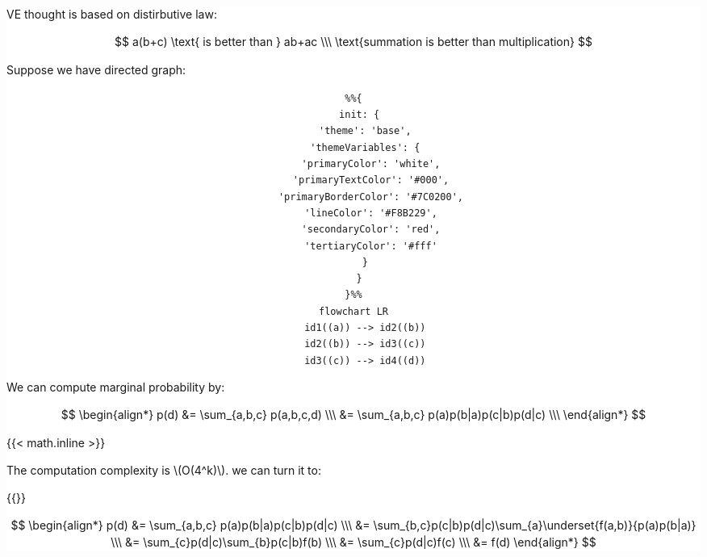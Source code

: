 VE thought is based on distirbutive law:

$$
a(b+c) \text{ is better than } ab+ac \\\
\text{summation is better than multiplication}
$$

Suppose we have directed graph:

<div class="graph" style="text-align: center;">

```mermaid
%%{
  init: {
    'theme': 'base',
    'themeVariables': {
      'primaryColor': 'white',
      'primaryTextColor': '#000',
      'primaryBorderColor': '#7C0200',
      'lineColor': '#F8B229',
      'secondaryColor': 'red',
      'tertiaryColor': '#fff'
    }
  }
}%%
flowchart LR
    id1((a)) --> id2((b))
    id2((b)) --> id3((c))
    id3((c)) --> id4((d))
```

</div>

We can compute marginal probability by:

$$
\begin{align*}
p(d) &= \sum_{a,b,c} p(a,b,c,d) \\\
&= \sum_{a,b,c} p(a)p(b|a)p(c|b)p(d|c) \\\
\end{align*}
$$

{{< math.inline >}}
<p>
The computation complexity is \(O(4^k)\). we can turn it to:
</p>
{{</ math.inline >}}

$$
\begin{align*}
p(d) &= \sum_{a,b,c} p(a)p(b|a)p(c|b)p(d|c) \\\
&= \sum_{b,c}p(c|b)p(d|c)\sum_{a}\underset{f(a,b)}{p(a)p(b|a)} \\\
&= \sum_{c}p(d|c)\sum_{b}p(c|b)f(b) \\\
&= \sum_{c}p(d|c)f(c) \\\
&= f(d)
\end{align*}
$$
